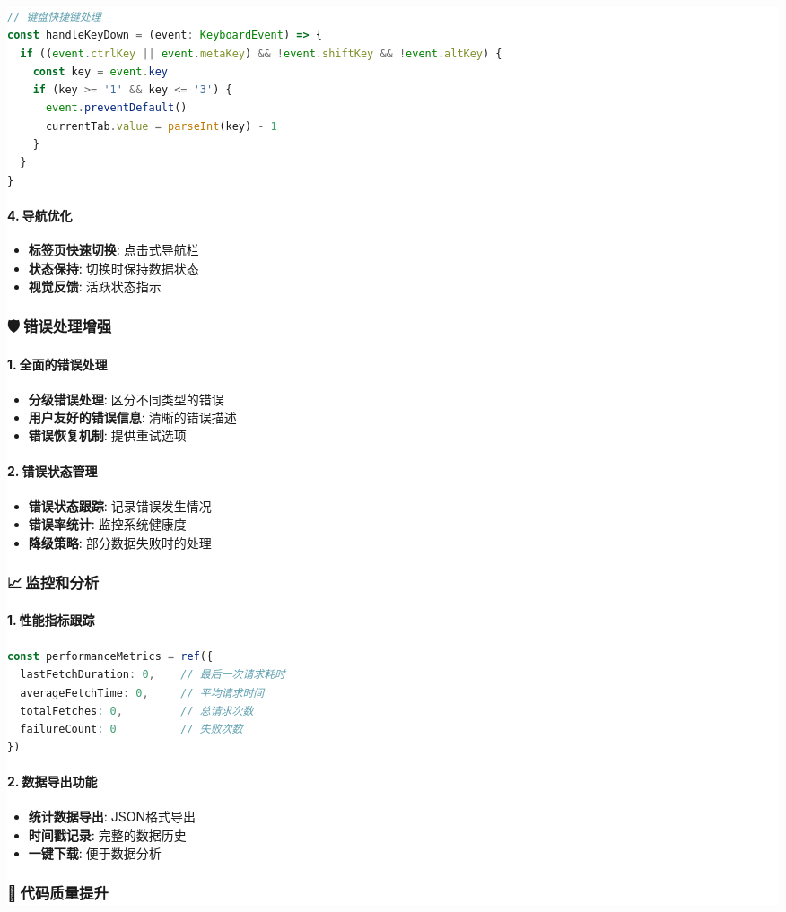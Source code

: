 ```typescript
// 键盘快捷键处理
const handleKeyDown = (event: KeyboardEvent) => {
  if ((event.ctrlKey || event.metaKey) && !event.shiftKey && !event.altKey) {
    const key = event.key
    if (key >= '1' && key <= '3') {
      event.preventDefault()
      currentTab.value = parseInt(key) - 1
    }
  }
}
```

#### 4. 导航优化

- **标签页快速切换**: 点击式导航栏
- **状态保持**: 切换时保持数据状态
- **视觉反馈**: 活跃状态指示

### 🛡️ 错误处理增强

#### 1. 全面的错误处理

- **分级错误处理**: 区分不同类型的错误
- **用户友好的错误信息**: 清晰的错误描述
- **错误恢复机制**: 提供重试选项

#### 2. 错误状态管理

- **错误状态跟踪**: 记录错误发生情况
- **错误率统计**: 监控系统健康度
- **降级策略**: 部分数据失败时的处理

### 📈 监控和分析

#### 1. 性能指标跟踪

```typescript
const performanceMetrics = ref({
  lastFetchDuration: 0,    // 最后一次请求耗时
  averageFetchTime: 0,     // 平均请求时间
  totalFetches: 0,         // 总请求次数
  failureCount: 0          // 失败次数
})
```

#### 2. 数据导出功能

- **统计数据导出**: JSON格式导出
- **时间戳记录**: 完整的数据历史
- **一键下载**: 便于数据分析

### 🔧 代码质量提升
